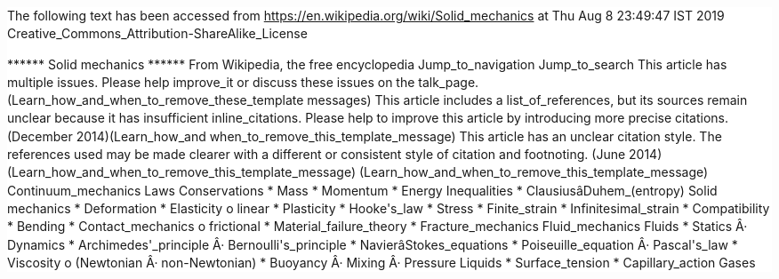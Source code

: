 The following text has been accessed from https://en.wikipedia.org/wiki/Solid_mechanics at Thu Aug 8 23:49:47 IST 2019
Creative_Commons_Attribution-ShareAlike_License




















****** Solid mechanics ******
From Wikipedia, the free encyclopedia
Jump_to_navigation Jump_to_search
 This article has multiple issues. Please help improve_it or discuss these
 issues on the talk_page. (Learn_how_and_when_to_remove_these_template
 messages)
  This article includes a list_of_references, but its sources remain unclear
  because it has insufficient inline_citations. Please help to improve this
  article by introducing more precise citations. (December 2014)(Learn_how_and
  when_to_remove_this_template_message)
  This article has an unclear citation style. The references used may be made
  clearer with a different or consistent style of citation and footnoting.
  (June 2014)(Learn_how_and_when_to_remove_this_template_message)
 (Learn_how_and_when_to_remove_this_template_message)
Continuum_mechanics
Laws
Conservations
    * Mass
    * Momentum
    * Energy
Inequalities
    * ClausiusâDuhem_(entropy)
Solid mechanics
    * Deformation
    * Elasticity
          o linear
    * Plasticity
    * Hooke's_law
    * Stress
    * Finite_strain
    * Infinitesimal_strain
    * Compatibility
    * Bending
    * Contact_mechanics
          o frictional
    * Material_failure_theory
    * Fracture_mechanics
Fluid_mechanics
Fluids
    * Statics Â· Dynamics
    * Archimedes'_principle Â· Bernoulli's_principle
    * NavierâStokes_equations
    * Poiseuille_equation Â· Pascal's_law
    * Viscosity
          o (Newtonian Â· non-Newtonian)
    * Buoyancy Â· Mixing Â· Pressure
Liquids
    * Surface_tension
    * Capillary_action
Gases